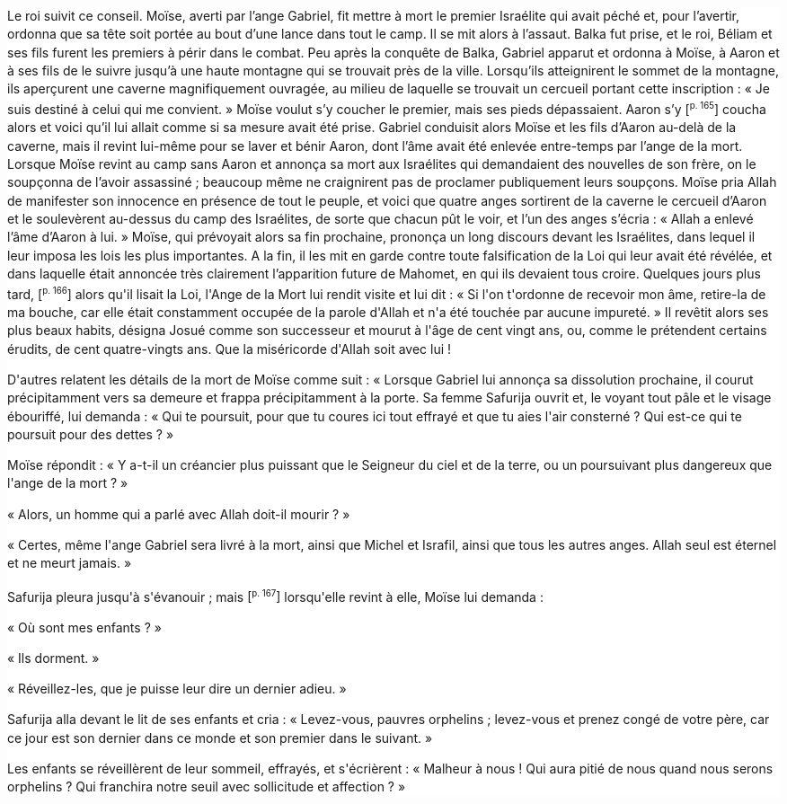 Le roi suivit ce conseil. Moïse, averti par l’ange Gabriel, fit mettre à mort le premier Israélite qui avait péché et, pour l’avertir, ordonna que sa tête soit portée au bout d’une lance dans tout le camp. Il se mit alors à l’assaut. Balka fut prise, et le roi, Béliam et ses fils furent les premiers à périr dans le combat. Peu après la conquête de Balka, Gabriel apparut et ordonna à Moïse, à Aaron et à ses fils de le suivre jusqu’à une haute montagne qui se trouvait près de la ville. Lorsqu’ils atteignirent le sommet de la montagne, ils aperçurent une caverne magnifiquement ouvragée, au milieu de laquelle se trouvait un cercueil portant cette inscription : « Je suis destiné à celui qui me convient. » Moïse voulut s’y coucher le premier, mais ses pieds dépassaient. Aaron s’y <span id="p165">[<sup><small>p. 165</small></sup>]</span> coucha alors et voici qu’il lui allait comme si sa mesure avait été prise. Gabriel conduisit alors Moïse et les fils d’Aaron au-delà de la caverne, mais il revint lui-même pour se laver et bénir Aaron, dont l’âme avait été enlevée entre-temps par l’ange de la mort. Lorsque Moïse revint au camp sans Aaron et annonça sa mort aux Israélites qui demandaient des nouvelles de son frère, on le soupçonna de l’avoir assassiné ; beaucoup même ne craignirent pas de proclamer publiquement leurs soupçons. Moïse pria Allah de manifester son innocence en présence de tout le peuple, et voici que quatre anges sortirent de la caverne le cercueil d’Aaron et le soulevèrent au-dessus du camp des Israélites, de sorte que chacun pût le voir, et l’un des anges s’écria : « Allah a enlevé l’âme d’Aaron à lui. » Moïse, qui prévoyait alors sa fin prochaine, prononça un long discours devant les Israélites, dans lequel il leur imposa les lois les plus importantes. A la fin, il les mit en garde contre toute falsification de la Loi qui leur avait été révélée, et dans laquelle était annoncée très clairement l’apparition future de Mahomet, en qui ils devaient tous croire. Quelques jours plus tard, <span id="p166">[<sup><small>p. 166</small></sup>]</span> alors qu'il lisait la Loi, l'Ange de la Mort lui rendit visite et lui dit : « Si l'on t'ordonne de recevoir mon âme, retire-la de ma bouche, car elle était constamment occupée de la parole d'Allah et n'a été touchée par aucune impureté. » Il revêtit alors ses plus beaux habits, désigna Josué comme son successeur et mourut à l'âge de cent vingt ans, ou, comme le prétendent certains érudits, de cent quatre-vingts ans. Que la miséricorde d'Allah soit avec lui !

D'autres relatent les détails de la mort de Moïse comme suit : « Lorsque Gabriel lui annonça sa dissolution prochaine, il courut précipitamment vers sa demeure et frappa précipitamment à la porte. Sa femme Safurija ouvrit et, le voyant tout pâle et le visage ébouriffé, lui demanda : « Qui te poursuit, pour que tu coures ici tout effrayé et que tu aies l'air consterné ? Qui est-ce qui te poursuit pour des dettes ? »

Moïse répondit : « Y a-t-il un créancier plus puissant que le Seigneur du ciel et de la terre, ou un poursuivant plus dangereux que l'ange de la mort ? »

« Alors, un homme qui a parlé avec Allah doit-il mourir ? »

« Certes, même l'ange Gabriel sera livré à la mort, ainsi que Michel et Israfil, ainsi que tous les autres anges. Allah seul est éternel et ne meurt jamais. »

Safurija pleura jusqu'à s'évanouir ; mais <span id="p167">[<sup><small>p. 167</small></sup>]</span> lorsqu'elle revint à elle, Moïse lui demanda :

« Où sont mes enfants ? »

« Ils dorment. »

« Réveillez-les, que je puisse leur dire un dernier adieu. »

Safurija alla devant le lit de ses enfants et cria : « Levez-vous, pauvres orphelins ; levez-vous et prenez congé de votre père, car ce jour est son dernier dans ce monde et son premier dans le suivant. »

Les enfants se réveillèrent de leur sommeil, effrayés, et s'écrièrent : « Malheur à nous ! Qui aura pitié de nous quand nous serons orphelins ? Qui franchira notre seuil avec sollicitude et affection ? »


[^119]: p. 119 Sur ces mots : « Et elle vit que l’enfant était beau », le Midrash propose la réflexion suivante : « Les savants soutiennent qu’à la naissance de Moïse apparut une lumière qui brilla sur le monde entier, car dans le récit de la création nous avons la même phrase : « Le Seigneur vit la lumière qu’elle était bonne. »
[^122]: p. 122 La fille de Pharaon se rendit au fleuve car elle était lépreuse, p. 123 et n'avait pas le droit de prendre des bains chauds ; mais elle fut guérie dès qu'elle tendit la main vers l'enfant qui pleurait, et dont elle sauva la vie. Elle se dit en elle-même : « Il vivra jusqu'à devenir un homme ; et celui qui conserve une vie est comme le sauveur d'un monde. » C'est aussi pour cette raison qu'elle obtint les bénédictions de la vie à venir. — _Midrash_, p. 51.
[^125]: p. 125 D'après ces paroles, sa sœur dit aux filles de Pharaon : « Dois-je appeler une nourrice hébraïque ? » Nous pouvons conclure qu'elles l'avaient amené (Moïse) chez toutes les femmes égyptiennes, mais qu'il refusait de recevoir de la nourriture d'elles, car il pensait : « Les lèvres qui sont destinées à parler avec la Shekinah toucheront-elles ce qui est impur ? » — _Midrash_, p. 51.
[^126]: p. 126 La troisième année après la naissance de Moïse, Pharaon était assis sur son trône, la reine était à sa droite, sa fille tenait Moïse à sa gauche, et les princes d'Égypte étaient autour d'une table devant lui. Moïse étendit la main, prit la couronne du roi et la posa sur sa tête. Les courtisans furent terrifiés ; et Biléam le magicien dit : « Souviens-toi, ô roi, de tes songes et de leurs interprétations : cet enfant est sans doute des Hébreux, qui adorent Dieu dans leur cœur ; et il s'est, par un mouvement de sa sagesse précoce, emparé du gouvernement de l'Égypte. (Voici des exemples d'Abraham à Joseph, montrant l'ambition des Hébreux d'usurper le trône d'Égypte.) S'il plaît au roi, versons le sang de cet enfant avant qu'il soit assez fort pour détruire ton royaume. » Mais le Seigneur envoya un ange sous la forme d'un prince égyptien, qui dit : « Si le roi le veut, que deux coupes, l'une remplie de pierres de Shoham, l'autre de charbons ardents, soient présentées à l'enfant », etc. — _Midrash_, p. 52.
[^127]: p. 127 La légende juive rapporte de cet événement les paroles de Moïse dans l'Exode, chap. IV, verset 10 : « Ô mon Seigneur ! Je ne suis pas éloquent, ni jusqu'à présent, ni depuis que tu as parlé à ton serviteur ; mais je suis lent à parler, et ma langue est lente. » — _E. T._
[^131]: p. 131 Selon la légende juive, il s'écoula de nombreuses années entre la fuite de Moïse d'Egypte et son arrivée à Madian : ces années, disent-ils, il les passa en Ethiopie, où Bilaam l'avait précédé ; et tandis que le roi de ce pays faisait la guerre à la Syrie et à d'autres nations, il (Bilaam) s'empara traîtreusement de la capitale, la fortifia de fossés et de murs sur trois côtés, et gardait le quatrième par des serpents venimeux. Le roi revint et avait assiégé cette ville pendant neuf ans sans réussir à la prendre, lorsque Moïse arriva dans son camp. Il lui conseilla de prendre tous les œufs de cigognes des forêts voisines, d'élever les petits, et après leur avoir refusé leur nourriture pendant quelques jours, de les envoyer contre les serpents. Le roi fit ainsi ; les cigognes tuèrent les serpents, et la ville fut prise ; mais Bilaam s'échappa par une porte opposée, et excita de nouveau Pharaon contre le peuple d'Israël. Les Éthiopiens firent de Moïse leur premier vizir, et ensuite leur roi, en lui donnant en mariage la veuve du roi défunt. Mais comme elle était idolâtre, il refusa de la traiter comme sa femme, et ne participa pas aux pratiques religieuses du peuple. La reine l'accusa donc publiquement, et proposa son propre fils pour régner à sa place. Mais Moïse s'enfuit à Madian ; et Jéthro, craignant les Éthiopiens, l'emprisonna pendant dix ans sans lui donner aucune nourriture ; mais Séphora lui fournissait secrètement du pain et de l'eau, etc.
[^133]: p. 133 La verge de Moïse fut créée le sixième jour et donnée à Adam alors qu'il était encore dans le paradis. Il la laissa à Enoch, qui la donna à Sem, et de lui elle passa à Isaac et à Jacob. Ce dernier l'emporta avec lui en Égypte, et avant de mourir la présenta à Joseph. Quand il mourut, elle fut emportée, avec le reste de ses biens, dans la maison de Pharaon, où Jéthro, l'un des magiciens du roi, la vit. L'emportant avec lui à Madian, il la planta dans son jardin, où personne ne put l'approcher jusqu'à l'arrivée de Moïse. Il lut les paroles mystérieuses écrites sur la verge et la ramassa sans difficulté. Jéthro, qui vit cela, s'écria : « C'est l'homme qui délivrera Israël ! » et lui donna sa fille Sipora. Avec cette verge, Moïse garda le troupeau de Jéthro pendant quarante ans, sans être attaqué par les bêtes sauvages et sans en perdre une seule de son enclos. — Midrash, p. 53.
[^146†]: p. 146 Cet Omar était le huitième calife de la maison des Omarides. p. 147 Il monta sur le trône dans la 99e année de l'Hégire, et fut auparavant gouverneur d'Égypte.
[^150]: p. 150 Selon les légendes rabbiniques, Samaël (Satan) se précipita dans le veau et gémit si fort que les Israélites le crurent vivant. Les rabbins soutenaient aussi que ce n'était pas Aaron, mais une autre personne (certains disent Michée), qui avait fait le veau. — Voir _Seiger_, p. 167.
[^152]: p. 152 Il est bien connu que les musulmans observent un jeûne annuel qui dure du lever au coucher du soleil pendant un mois entier. Et ils dépassent même les juifs en rigueur, car non seulement ils ne mangent ni ne boivent, mais ils s'abstiennent aussi de fumer pendant le jeûne. Comme leur année est lunaire, le mois de Ramadhan tombe à chaque saison de l'année.
[^160]: p. 160 Cette légende est évidemment d'origine juive. On raconte que Moïse, sur le mont Sinaï, fut instruit par le Seigneur des mystères de sa providence. Moïse s'étant plaint de l'impunité du vice et de ses succès dans ce monde, et des souffrances fréquentes des innocents, le Seigneur le conduisit sur un rocher qui s'avançait de la montagne, et d'où il pouvait dominer la vaste plaine du désert qui s'étendait à ses pieds.
[^162]: p. 162 Le Midrash dit : « Koré avait 300 mules blanches, qui portaient les clés de ses trésors. Sa richesse fut sa ruine ! »
[^165]: p. 165 En parfait accord avec le Midrash. p. 255.